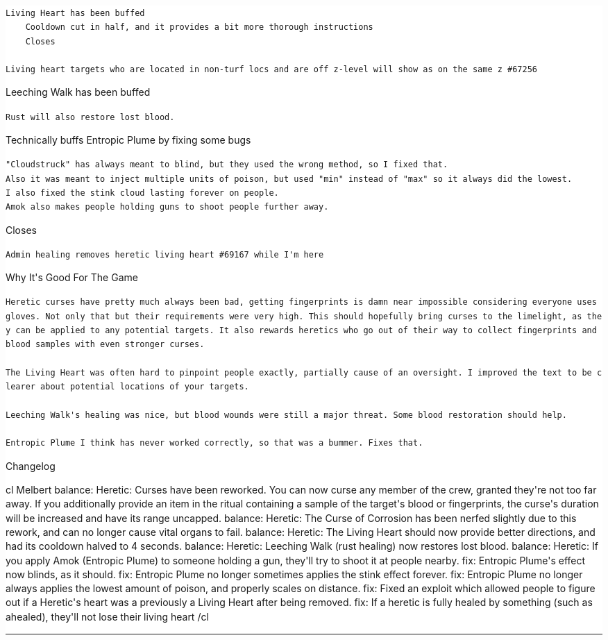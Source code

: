     Living Heart has been buffed
        Cooldown cut in half, and it provides a bit more thorough instructions
        Closes 

    Living heart targets who are located in non-turf locs and are off z-level will show as on the same z #67256

Leeching Walk has been buffed

    Rust will also restore lost blood.

Technically buffs Entropic Plume by fixing some bugs

    "Cloudstruck" has always meant to blind, but they used the wrong method, so I fixed that.
    Also it was meant to inject multiple units of poison, but used "min" instead of "max" so it always did the lowest.
    I also fixed the stink cloud lasting forever on people.
    Amok also makes people holding guns to shoot people further away.

Closes

    Admin healing removes heretic living heart #69167 while I'm here

Why It's Good For The Game

    Heretic curses have pretty much always been bad, getting fingerprints is damn near impossible considering everyone uses gloves. Not only that but their requirements were very high. This should hopefully bring curses to the limelight, as they can be applied to any potential targets. It also rewards heretics who go out of their way to collect fingerprints and blood samples with even stronger curses.

    The Living Heart was often hard to pinpoint people exactly, partially cause of an oversight. I improved the text to be clearer about potential locations of your targets.

    Leeching Walk's healing was nice, but blood wounds were still a major threat. Some blood restoration should help.

    Entropic Plume I think has never worked correctly, so that was a bummer. Fixes that.

Changelog

cl Melbert
balance: Heretic: Curses have been reworked. You can now curse any member of the crew, granted they're not too far away. If you additionally provide an item in the ritual containing a sample of the target's blood or fingerprints, the curse's duration will be increased and have its range uncapped.
balance: Heretic: The Curse of Corrosion has been nerfed slightly due to this rework, and can no longer cause vital organs to fail.
balance: Heretic: The Living Heart should now provide better directions, and had its cooldown halved to 4 seconds.
balance: Heretic: Leeching Walk (rust healing) now restores lost blood.
balance: Heretic: If you apply Amok (Entropic Plume) to someone holding a gun, they'll try to shoot it at people nearby.
fix: Entropic Plume's effect now blinds, as it should.
fix: Entropic Plume no longer sometimes applies the stink effect forever.
fix: Entropic Plume no longer always applies the lowest amount of poison, and properly scales on distance.
fix: Fixed an exploit which allowed people to figure out if a Heretic's heart was a previously a Living Heart after being removed.
fix: If a heretic is fully healed by something (such as ahealed), they'll not lose their living heart
/cl

---